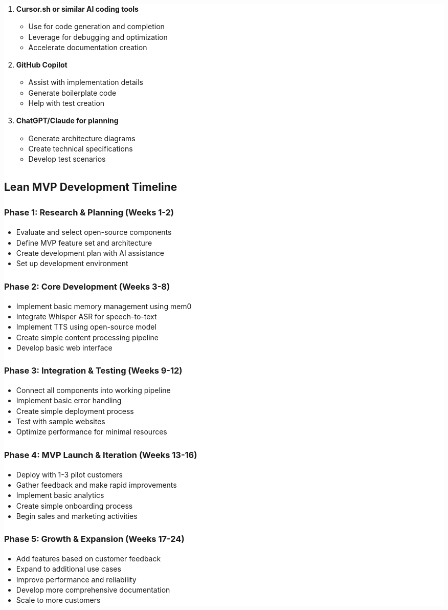 1. **Cursor.sh or similar AI coding tools**
   - Use for code generation and completion
   - Leverage for debugging and optimization
   - Accelerate documentation creation

2. **GitHub Copilot**
   - Assist with implementation details
   - Generate boilerplate code
   - Help with test creation

3. **ChatGPT/Claude for planning**
   - Generate architecture diagrams
   - Create technical specifications
   - Develop test scenarios

## Lean MVP Development Timeline

### Phase 1: Research & Planning (Weeks 1-2)
- Evaluate and select open-source components
- Define MVP feature set and architecture
- Create development plan with AI assistance
- Set up development environment

### Phase 2: Core Development (Weeks 3-8)
- Implement basic memory management using mem0
- Integrate Whisper ASR for speech-to-text
- Implement TTS using open-source model
- Create simple content processing pipeline
- Develop basic web interface

### Phase 3: Integration & Testing (Weeks 9-12)
- Connect all components into working pipeline
- Implement basic error handling
- Create simple deployment process
- Test with sample websites
- Optimize performance for minimal resources

### Phase 4: MVP Launch & Iteration (Weeks 13-16)
- Deploy with 1-3 pilot customers
- Gather feedback and make rapid improvements
- Implement basic analytics
- Create simple onboarding process
- Begin sales and marketing activities

### Phase 5: Growth & Expansion (Weeks 17-24)
- Add features based on customer feedback
- Expand to additional use cases
- Improve performance and reliability
- Develop more comprehensive documentation
- Scale to more customers
